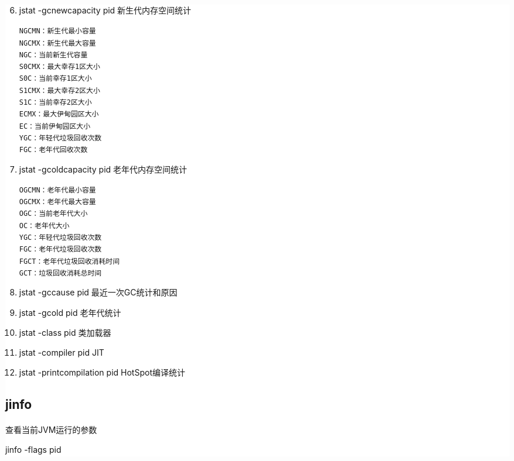 6. jstat -gcnewcapacity pid 新生代内存空间统计

   ```undefined
   NGCMN：新生代最小容量
   NGCMX：新生代最大容量
   NGC：当前新生代容量
   S0CMX：最大幸存1区大小
   S0C：当前幸存1区大小
   S1CMX：最大幸存2区大小
   S1C：当前幸存2区大小
   ECMX：最大伊甸园区大小
   EC：当前伊甸园区大小
   YGC：年轻代垃圾回收次数
   FGC：老年代回收次数
   ```

7. jstat -gcoldcapacity pid 老年代内存空间统计

   ```undefined
   OGCMN：老年代最小容量
   OGCMX：老年代最大容量
   OGC：当前老年代大小
   OC：老年代大小
   YGC：年轻代垃圾回收次数
   FGC：老年代垃圾回收次数
   FGCT：老年代垃圾回收消耗时间
   GCT：垃圾回收消耗总时间
   ```

8. jstat -gccause pid  最近一次GC统计和原因

9. jstat -gcold pid  老年代统计

10. jstat -class pid  类加载器

11. jstat -compiler pid  JIT

12. jstat -printcompilation pid  HotSpot编译统计

## jinfo

查看当前JVM运行的参数

jinfo -flags pid
